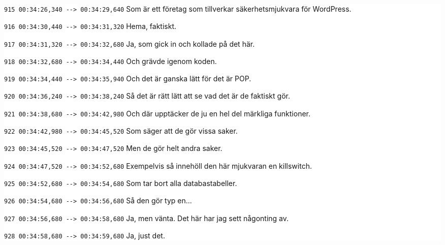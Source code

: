 

`915 00:34:26,340 --> 00:34:29,640`
Som är ett företag som tillverkar säkerhetsmjukvara för WordPress.



`916 00:34:30,440 --> 00:34:31,320`
Hema, faktiskt.



`917 00:34:31,320 --> 00:34:32,680`
Ja, som gick in och kollade på det här.



`918 00:34:32,680 --> 00:34:34,440`
Och grävde igenom koden.



`919 00:34:34,440 --> 00:34:35,940`
Och det är ganska lätt för det är POP.



`920 00:34:36,240 --> 00:34:38,240`
Så det är rätt lätt att se vad det är de faktiskt gör.



`921 00:34:38,680 --> 00:34:42,980`
Och där upptäcker de ju en hel del märkliga funktioner.



`922 00:34:42,980 --> 00:34:45,520`
Som säger att de gör vissa saker.



`923 00:34:45,520 --> 00:34:47,520`
Men de gör helt andra saker.



`924 00:34:47,520 --> 00:34:52,680`
Exempelvis så innehöll den här mjukvaran en killswitch.



`925 00:34:52,680 --> 00:34:54,680`
Som tar bort alla databastabeller.



`926 00:34:54,680 --> 00:34:56,680`
Så den gör typ en...



`927 00:34:56,680 --> 00:34:58,680`
Ja, men vänta. Det här har jag sett någonting av.



`928 00:34:58,680 --> 00:34:59,680`
Ja, just det.
